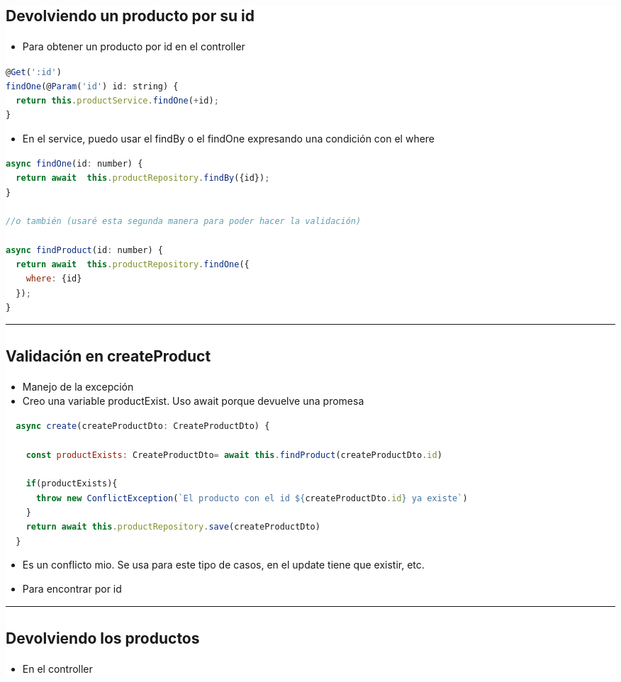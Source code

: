 ## Devolviendo un producto por su id

- Para obtener un producto por id en el controller

~~~js
@Get(':id')
findOne(@Param('id') id: string) {
  return this.productService.findOne(+id);
}
~~~

- En el service, puedo usar el findBy o el findOne expresando una condición con el where

~~~js
async findOne(id: number) {
  return await  this.productRepository.findBy({id});
}

//o también (usaré esta segunda manera para poder hacer la validación)

async findProduct(id: number) {
  return await  this.productRepository.findOne({
    where: {id}
  });
}
~~~
----

## Validación en createProduct

- Manejo de la excepción
- Creo una variable productExist. Uso await porque devuelve una promesa

~~~js
  async create(createProductDto: CreateProductDto) {

    const productExists: CreateProductDto= await this.findProduct(createProductDto.id)

    if(productExists){
      throw new ConflictException(`El producto con el id ${createProductDto.id} ya existe`)
    }
    return await this.productRepository.save(createProductDto)
  }
~~~
- Es un conflicto mio. Se usa para este tipo de casos, en el update tiene que existir, etc.

- Para encontrar por id 
------

## Devolviendo los productos

- En el controller
